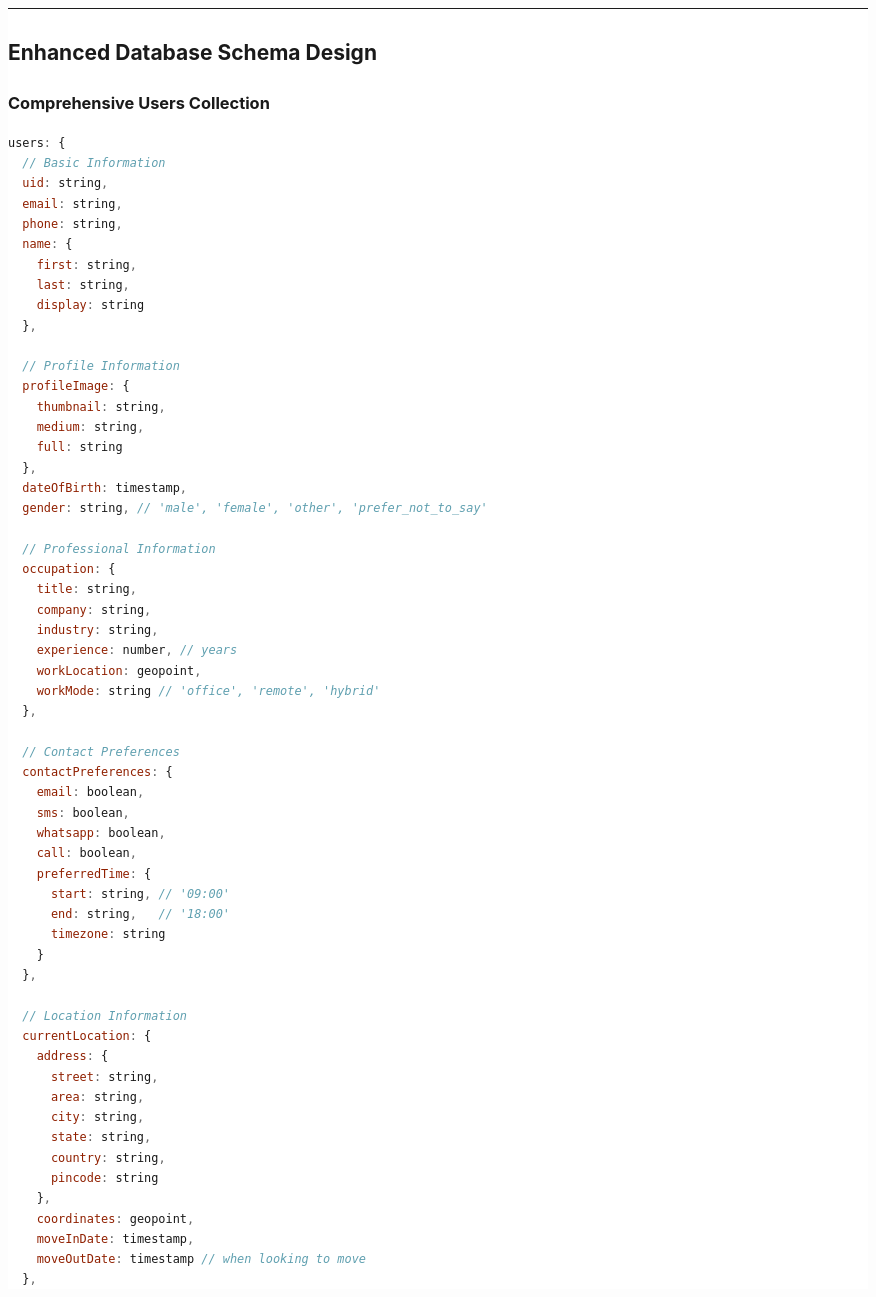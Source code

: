 
---

## Enhanced Database Schema Design

### Comprehensive Users Collection
```javascript
users: {
  // Basic Information
  uid: string,
  email: string,
  phone: string,
  name: {
    first: string,
    last: string,
    display: string
  },
  
  // Profile Information
  profileImage: {
    thumbnail: string,
    medium: string,
    full: string
  },
  dateOfBirth: timestamp,
  gender: string, // 'male', 'female', 'other', 'prefer_not_to_say'
  
  // Professional Information
  occupation: {
    title: string,
    company: string,
    industry: string,
    experience: number, // years
    workLocation: geopoint,
    workMode: string // 'office', 'remote', 'hybrid'
  },
  
  // Contact Preferences
  contactPreferences: {
    email: boolean,
    sms: boolean,
    whatsapp: boolean,
    call: boolean,
    preferredTime: {
      start: string, // '09:00'
      end: string,   // '18:00'
      timezone: string
    }
  },
  
  // Location Information
  currentLocation: {
    address: {
      street: string,
      area: string,
      city: string,
      state: string,
      country: string,
      pincode: string
    },
    coordinates: geopoint,
    moveInDate: timestamp,
    moveOutDate: timestamp // when looking to move
  },
```